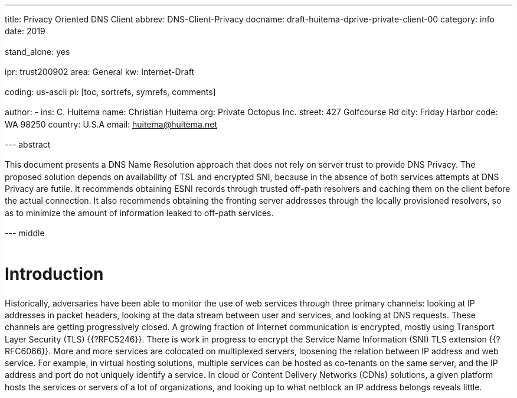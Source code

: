 ---
title: Privacy Oriented DNS Client
abbrev: DNS-Client-Privacy
docname: draft-huitema-dprive-private-client-00
category: info
date: 2019

stand_alone: yes

ipr: trust200902
area: General
kw: Internet-Draft

coding: us-ascii
pi: [toc,  sortrefs, symrefs, comments]

author:
      -
        ins: C. Huitema
        name: Christian Huitema
        org: Private Octopus Inc.
        street: 427 Golfcourse Rd
        city: Friday Harbor
        code: WA 98250
        country: U.S.A
        email: huitema@huitema.net

--- abstract

This document presents a DNS Name Resolution approach that does not
rely on server trust to provide DNS Privacy. The proposed solution
depends on availability of TSL and encrypted SNI, because in the
absence of both services attempts at DNS Privacy are futile. It
recommends obtaining ESNI records through trusted off-path resolvers
and caching them on the client before the actual connection. It
also recommends obtaining the fronting server addresses through the
locally provisioned resolvers, so as to minimize the amount of
information leaked to off-path services.

--- middle

# Introduction

Historically, adversaries have been able to monitor the use of web
services through three primary channels: looking 
at IP addresses in packet headers, looking at the data stream between
user and services, and looking at DNS requests.
These channels are getting progressively closed.
A growing fraction of
Internet communication is encrypted, mostly using Transport Layer Security
(TLS) {{?RFC5246}}. There is work in progress to encrypt
the Service Name Information (SNI) TLS extension {{?RFC6066}}. More and
more services are colocated on multiplexed servers, loosening the
relation between IP address and web service. For example, in virtual hosting
solutions, multiple services can be hosted as co-tenants on the same server,
and the IP address and port do not uniquely identify a service. In cloud or 
Content Delivery Networks (CDNs) solutions, a given platform hosts the services
or servers of a lot of organizations, and looking up to what netblock
an IP address belongs reveals little.  

